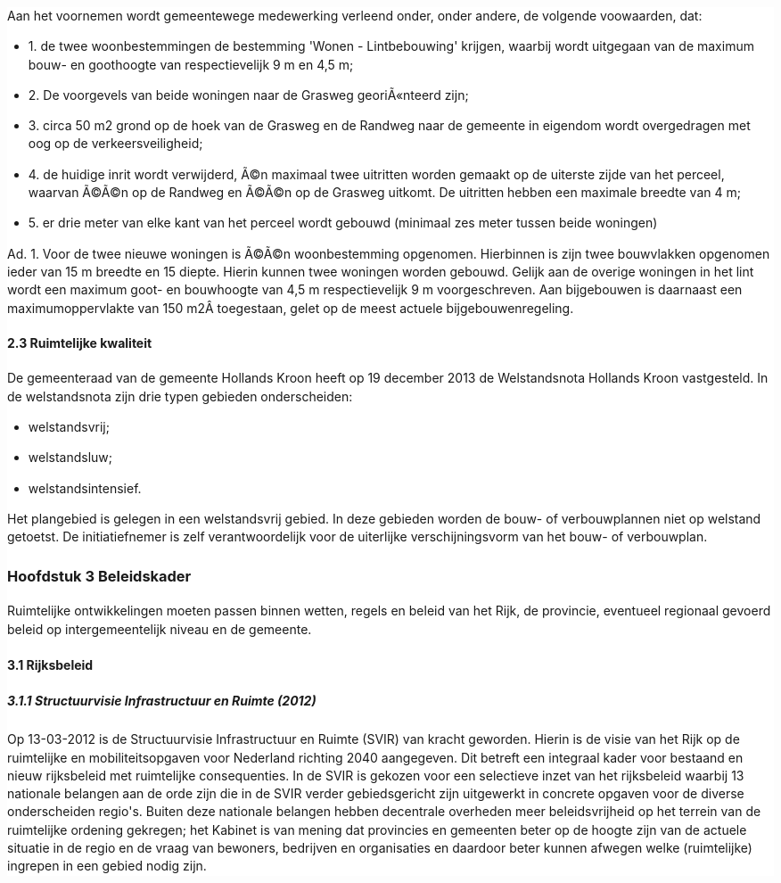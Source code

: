 Aan het voornemen wordt gemeentewege medewerking verleend onder, onder andere, de volgende voowaarden, dat:

* 1\. de twee woonbestemmingen de bestemming 'Wonen \- Lintbebouwing' krijgen, waarbij wordt uitgegaan van de maximum bouw\- en goothoogte van respectievelijk 9 m en 4,5 m;

* 2\. De voorgevels van beide woningen naar de Grasweg georiÃ«nteerd zijn;

* 3\. circa 50 m2 grond op de hoek van de Grasweg en de Randweg naar de gemeente in eigendom wordt overgedragen met oog op de verkeersveiligheid;

* 4\. de huidige inrit wordt verwijderd, Ã©n maximaal twee uitritten worden gemaakt op de uiterste zijde van het perceel, waarvan Ã©Ã©n op de Randweg en Ã©Ã©n op de Grasweg uitkomt. De uitritten hebben een maximale breedte van 4 m;

* 5\. er drie meter van elke kant van het perceel wordt gebouwd (minimaal zes meter tussen beide woningen)

Ad. 1\. Voor de twee nieuwe woningen is Ã©Ã©n woonbestemming opgenomen. Hierbinnen is zijn twee bouwvlakken opgenomen ieder van 15 m breedte en 15 diepte. Hierin kunnen twee woningen worden gebouwd. Gelijk aan de overige woningen in het lint wordt een maximum goot\- en bouwhoogte van 4,5 m respectievelijk 9 m voorgeschreven. Aan bijgebouwen is daarnaast een maximumoppervlakte van 150 m2Â toegestaan, gelet op de meest actuele bijgebouwenregeling.

#### 2\.3 Ruimtelijke kwaliteit

De gemeenteraad van de gemeente Hollands Kroon heeft op 19 december 2013 de Welstandsnota Hollands Kroon vastgesteld. In de welstandsnota zijn drie typen gebieden onderscheiden:

* welstandsvrij;

* welstandsluw;

* welstandsintensief.

Het plangebied is gelegen in een welstandsvrij gebied. In deze gebieden worden de bouw\- of verbouwplannen niet op welstand getoetst. De initiatiefnemer is zelf verantwoordelijk voor de uiterlijke verschijningsvorm van het bouw\- of verbouwplan.

### Hoofdstuk 3 Beleidskader

Ruimtelijke ontwikkelingen moeten passen binnen wetten, regels en beleid van het Rijk, de provincie, eventueel regionaal gevoerd beleid op intergemeentelijk niveau en de gemeente.

#### 3\.1 Rijksbeleid

##### 3\.1\.1 Structuurvisie Infrastructuur en Ruimte (2012\)

Op 13\-03\-2012 is de Structuurvisie Infrastructuur en Ruimte (SVIR) van kracht geworden. Hierin is de visie van het Rijk op de ruimtelijke en mobiliteitsopgaven voor Nederland richting 2040 aangegeven. Dit betreft een integraal kader voor bestaand en nieuw rijksbeleid met ruimtelijke consequenties. In de SVIR is gekozen voor een selectieve inzet van het rijksbeleid waarbij 13 nationale belangen aan de orde zijn die in de SVIR verder gebiedsgericht zijn uitgewerkt in concrete opgaven voor de diverse onderscheiden regio's. Buiten deze nationale belangen hebben decentrale overheden meer beleidsvrijheid op het terrein van de ruimtelijke ordening gekregen; het Kabinet is van mening dat provincies en gemeenten beter op de hoogte zijn van de actuele situatie in de regio en de vraag van bewoners, bedrijven en organisaties en daardoor beter kunnen afwegen welke (ruimtelijke) ingrepen in een gebied nodig zijn.
